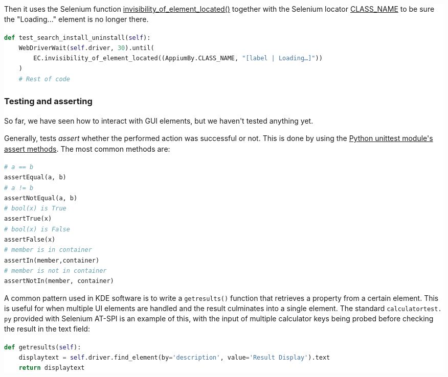 Then it uses the Selenium function
[invisibility_of_element_located()](https://www.selenium.dev/selenium/docs/api/py/webdriver_support/selenium.webdriver.support.expected_conditions.html#selenium.webdriver.support.expected_conditions.invisibility_of_element_located)
together with the Selenium locator
[CLASS_NAME](https://www.selenium.dev/documentation/webdriver/elements/locators/#class-name)
to be sure the "Loading..." element is no longer there.

```python
def test_search_install_uninstall(self):
    WebDriverWait(self.driver, 30).until(
        EC.invisibility_of_element_located((AppiumBy.CLASS_NAME, "[label | Loading…]"))
    )
    # Rest of code
```

### Testing and asserting

So far, we have seen how to interact with GUI elements, but we haven't tested
anything yet.

Generally, tests *assert* whether the performed action was successful
or not. This is done by using the
[Python unittest module's assert methods](https://docs.python.org/3/library/unittest.html#assert-methods).
The most common methods are:

```python
# a == b
assertEqual(a, b)
# a != b
assertNotEqual(a, b)
# bool(x) is True
assertTrue(x)
# bool(x) is False
assertFalse(x)
# member is in container
assertIn(member,container)
# member is not in container
assertNotIn(member, container)
```

A common pattern used in KDE software is to write a `getresults()` function
that retrieves a property from a certain element. This is useful for when
multiple UI elements are handled and the result culminates into a single
element. The standard `calculatortest.py` provided with Selenium AT-SPI
is an example of this, with the input of multiple calculator keys being probed
before checking the result in the text field:

```python
def getresults(self):
    displaytext = self.driver.find_element(by='description', value='Result Display').text
    return displaytext
```
